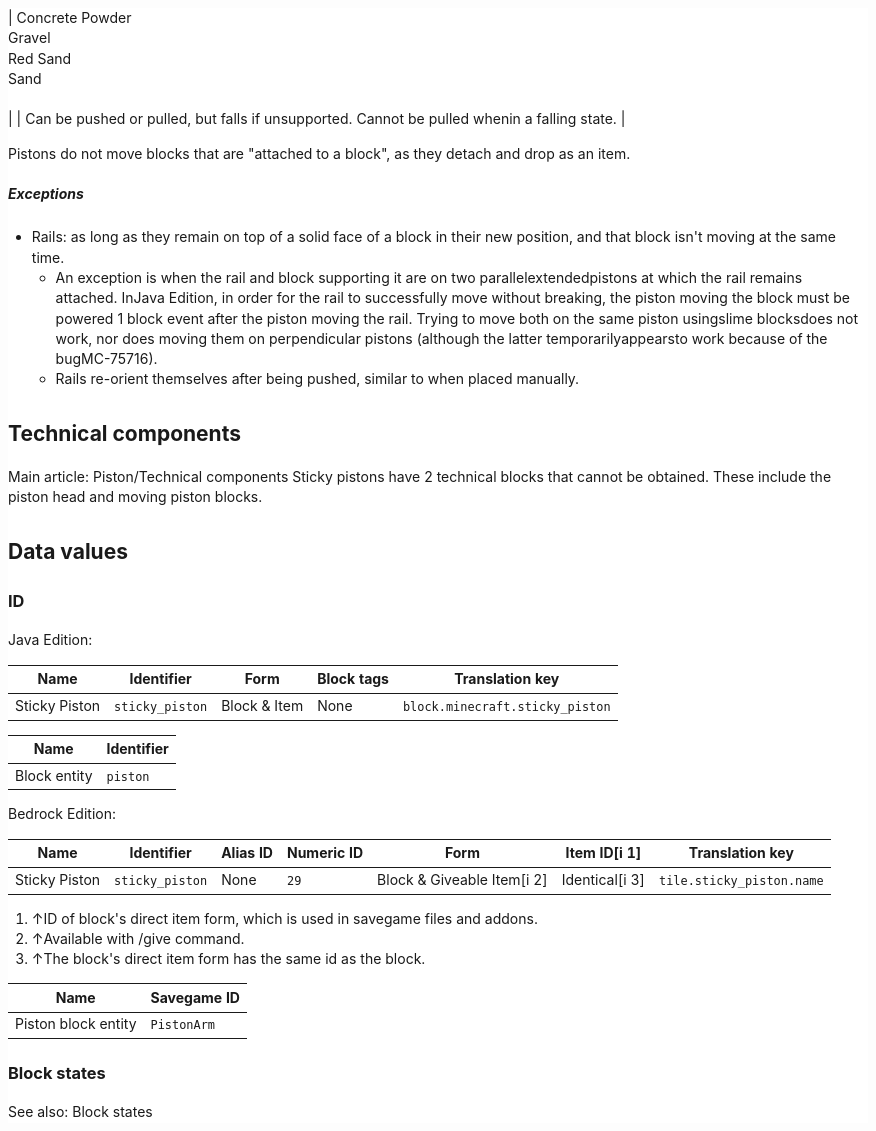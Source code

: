 | Concrete Powder<br/>Gravel<br/>Red Sand<br/>Sand<br/><br/>                                                                                                                                                                                                                                                                                                                                                                                                                                                                                                                                                                                                                                                                                                                                                                                                                                                                                                                                                                                                                            |                                                                         | Can be pushed or pulled, but falls if unsupported. Cannot be pulled whenin a falling state. |

Pistons do not move blocks that are "attached to a block", as they detach and drop as an item.

##### Exceptions
- Rails: as long as they remain on top of a solid face of a block in their new position, and that block isn't moving at the same time.
	- An exception is when the rail and block supporting it are on two parallelextendedpistons at which the rail remains attached. InJava Edition, in order for the rail to successfully move without breaking, the piston moving the block must be powered 1 block event after the piston moving the rail. Trying to move both on the same piston usingslime blocksdoes not work, nor does moving them on perpendicular pistons (although the latter temporarilyappearsto work because of the bugMC-75716).
	- Rails re-orient themselves after being pushed, similar to when placed manually.



## Technical components
Main article: Piston/Technical components
Sticky pistons have 2 technical blocks that cannot be obtained. These include the piston head and moving piston blocks.

## Data values
### ID
Java Edition:

| Name          | Identifier      | Form         | Block tags | Translation key                 |
|---------------|-----------------|--------------|------------|---------------------------------|
| Sticky Piston | `sticky_piston` | Block & Item | None       | `block.minecraft.sticky_piston` |

| Name         | Identifier |
|--------------|------------|
| Block entity | `piston`   |

Bedrock Edition:

| Name          | Identifier      | Alias ID | Numeric ID | Form                       | Item ID[i 1]   | Translation key           |
|---------------|-----------------|----------|------------|----------------------------|----------------|---------------------------|
| Sticky Piston | `sticky_piston` | None     | `29`       | Block & Giveable Item[i 2] | Identical[i 3] | `tile.sticky_piston.name` |

1. ↑ID of block's direct item form, which is used in savegame files and addons.
2. ↑Available with /give command.
3. ↑The block's direct item form has the same id as the block.

| Name                | Savegame ID |
|---------------------|-------------|
| Piston block entity | `PistonArm` |

### Block states
See also: Block states
